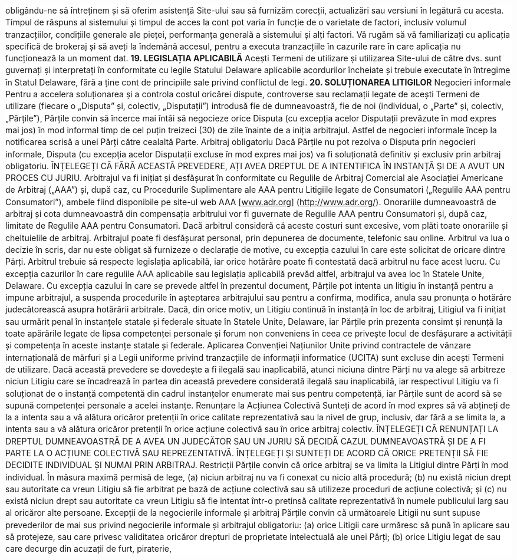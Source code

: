obligându-ne să întreținem și să oferim asistență Site-ului sau să furnizăm corecții, actualizări sau versiuni în legătură cu acesta. Timpul de răspuns al sistemului și timpul de acces la cont pot varia în funcție de o varietate de factori, inclusiv volumul tranzacțiilor, condițiile generale ale pieței, performanța generală a sistemului și alți factori. Vă rugăm să vă familiarizați cu aplicația specifică de brokeraj și să aveți la îndemână accesul, pentru a executa tranzacțiile în cazurile rare în care aplicația nu funcționează la un moment dat. **19. LEGISLAȚIA APLICABILĂ** Acești Termeni de utilizare și utilizarea Site-ului de către dvs. sunt guvernați și interpretați în conformitate cu legile Statului Delaware aplicabile acordurilor încheiate și trebuie executate în întregime în Statul Delaware, fără a ține cont de principiile sale privind conflictul de legi. **20. SOLUȚIONAREA LITIGILOR** Negocieri informale Pentru a accelera soluționarea și a controla costul oricărei dispute, controverse sau reclamații legate de acești Termeni de utilizare (fiecare o „Disputa” și, colectiv, „Disputații”) introdusă fie de dumneavoastră, fie de noi (individual, o „Parte” și, colectiv, „Părțile”), Părțile convin să încerce mai întâi să negocieze orice Disputa (cu excepția acelor Disputații prevăzute în mod expres mai jos) în mod informal timp de cel puțin treizeci (30) de zile înainte de a iniția arbitrajul. Astfel de negocieri informale încep la notificarea scrisă a unei Părți către cealaltă Parte. Arbitraj obligatoriu Dacă Părțile nu pot rezolva o Disputa prin negocieri informale, Disputa (cu excepția acelor Disputații excluse în mod expres mai jos) va fi soluționată definitiv și exclusiv prin arbitraj obligatoriu. ÎNȚELEGEȚI CĂ FĂRĂ ACEASTĂ PREVEDERE, AȚI AVEA DREPTUL DE A INTENTIFICA ÎN INSTANȚĂ ȘI DE A AVUT UN PROCES CU JURIU. Arbitrajul va fi inițiat și desfășurat în conformitate cu Regulile de Arbitraj Comercial ale Asociației Americane de Arbitraj („AAA”) și, după caz, cu Procedurile Suplimentare ale AAA pentru Litigiile legate de Consumatori („Regulile AAA pentru Consumatori”), ambele fiind disponibile pe site-ul web AAA [www.adr.org] (http://www.adr.org/). Onorariile dumneavoastră de arbitraj și cota dumneavoastră din compensația arbitrului vor fi guvernate de Regulile AAA pentru Consumatori și, după caz, limitate de Regulile AAA pentru Consumatori. Dacă arbitrul consideră că aceste costuri sunt excesive, vom plăti toate onorariile și cheltuielile de arbitraj. Arbitrajul poate fi desfășurat personal, prin depunerea de documente, telefonic sau online. Arbitrul va lua o decizie în scris, dar nu este obligat să furnizeze o declarație de motive, cu excepția cazului în care este solicitat de oricare dintre Părți. Arbitrul trebuie să respecte legislația aplicabilă, iar orice hotărâre poate fi contestată dacă arbitrul nu face acest lucru. Cu excepția cazurilor în care regulile AAA aplicabile sau legislația aplicabilă prevăd altfel, arbitrajul va avea loc în Statele Unite, Delaware. Cu excepția cazului în care se prevede altfel în prezentul document, Părțile pot intenta un litigiu în instanță pentru a impune arbitrajul, a suspenda procedurile în așteptarea arbitrajului sau pentru a confirma, modifica, anula sau pronunța o hotărâre judecătorească asupra hotărârii arbitrale. Dacă, din orice motiv, un Litigiu continuă în instanță în loc de arbitraj, Litigiul va fi inițiat sau urmărit penal în instanțele statale și federale situate în Statele Unite, Delaware, iar Părțile prin prezenta consimt și renunță la toate apărările legate de lipsa competenței personale și forum non conveniens în ceea ce privește locul de desfășurare a activității și competența în aceste instanțe statale și federale. Aplicarea Convenției Națiunilor Unite privind contractele de vânzare internațională de mărfuri și a Legii uniforme privind tranzacțiile de informații informatice (UCITA) sunt excluse din acești Termeni de utilizare. Dacă această prevedere se dovedește a fi ilegală sau inaplicabilă, atunci niciuna dintre Părți nu va alege să arbitreze niciun Litigiu care se încadrează în partea din această prevedere considerată ilegală sau inaplicabilă, iar respectivul Litigiu va fi soluționat de o instanță competentă din cadrul instanțelor enumerate mai sus pentru competență, iar Părțile sunt de acord să se supună competenței personale a acelei instanțe. Renunțare la Acțiunea Colectivă Sunteți de acord în mod expres să vă abțineți de la a intenta sau a vă alătura oricăror pretenții în orice calitate reprezentativă sau la nivel de grup, inclusiv, dar fără a se limita la, a intenta sau a vă alătura oricăror pretenții în orice acțiune colectivă sau în orice arbitraj colectiv. ÎNȚELEGEȚI CĂ RENUNȚAȚI LA DREPTUL DUMNEAVOASTRĂ DE A AVEA UN JUDECĂTOR SAU UN JURIU SĂ DECIDĂ CAZUL DUMNEAVOASTRĂ ȘI DE A FI PARTE LA O ACȚIUNE COLECTIVĂ SAU REPREZENTATIVĂ. ÎNȚELEGEȚI ȘI SUNTEȚI DE ACORD CĂ ORICE PRETENȚII SĂ FIE DECIDITE INDIVIDUAL ȘI NUMAI PRIN ARBITRAJ. Restricții Părțile convin că orice arbitraj se va limita la Litigiul dintre Părți în mod individual. În măsura maximă permisă de lege, (a) niciun arbitraj nu va fi conexat cu nicio altă procedură; (b) nu există niciun drept sau autoritate ca vreun Litigiu să fie arbitrat pe bază de acțiune colectivă sau să utilizeze proceduri de acțiune colectivă; și (c) nu există niciun drept sau autoritate ca vreun Litigiu să fie intentat într-o pretinsă calitate reprezentativă în numele publicului larg sau al oricăror alte persoane. Excepții de la negocierile informale și arbitraj Părțile convin că următoarele Litigii nu sunt supuse prevederilor de mai sus privind negocierile informale și arbitrajul obligatoriu: (a) orice Litigii care urmăresc să pună în aplicare sau să protejeze, sau care privesc validitatea oricăror drepturi de proprietate intelectuală ale unei Părți; (b) orice Litigiu legat de sau care decurge din acuzații de furt, piraterie,